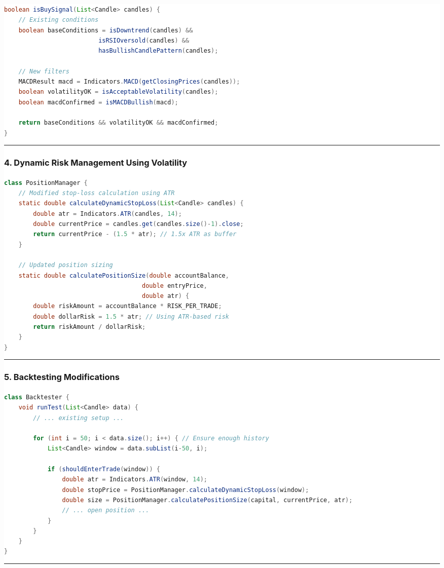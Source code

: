 ```java
boolean isBuySignal(List<Candle> candles) {
    // Existing conditions
    boolean baseConditions = isDowntrend(candles) && 
                          isRSIOversold(candles) && 
                          hasBullishCandlePattern(candles);
    
    // New filters
    MACDResult macd = Indicators.MACD(getClosingPrices(candles));
    boolean volatilityOK = isAcceptableVolatility(candles);
    boolean macdConfirmed = isMACDBullish(macd);

    return baseConditions && volatilityOK && macdConfirmed;
}
```

---

### 4. Dynamic Risk Management Using Volatility

```java
class PositionManager {
    // Modified stop-loss calculation using ATR
    static double calculateDynamicStopLoss(List<Candle> candles) {
        double atr = Indicators.ATR(candles, 14);
        double currentPrice = candles.get(candles.size()-1).close;
        return currentPrice - (1.5 * atr); // 1.5x ATR as buffer
    }

    // Updated position sizing
    static double calculatePositionSize(double accountBalance, 
                                      double entryPrice, 
                                      double atr) {
        double riskAmount = accountBalance * RISK_PER_TRADE;
        double dollarRisk = 1.5 * atr; // Using ATR-based risk
        return riskAmount / dollarRisk;
    }
}
```

---

### 5. Backtesting Modifications

```java
class Backtester {
    void runTest(List<Candle> data) {
        // ... existing setup ...
        
        for (int i = 50; i < data.size(); i++) { // Ensure enough history
            List<Candle> window = data.subList(i-50, i);
            
            if (shouldEnterTrade(window)) {
                double atr = Indicators.ATR(window, 14);
                double stopPrice = PositionManager.calculateDynamicStopLoss(window);
                double size = PositionManager.calculatePositionSize(capital, currentPrice, atr);
                // ... open position ...
            }
        }
    }
}
```

---